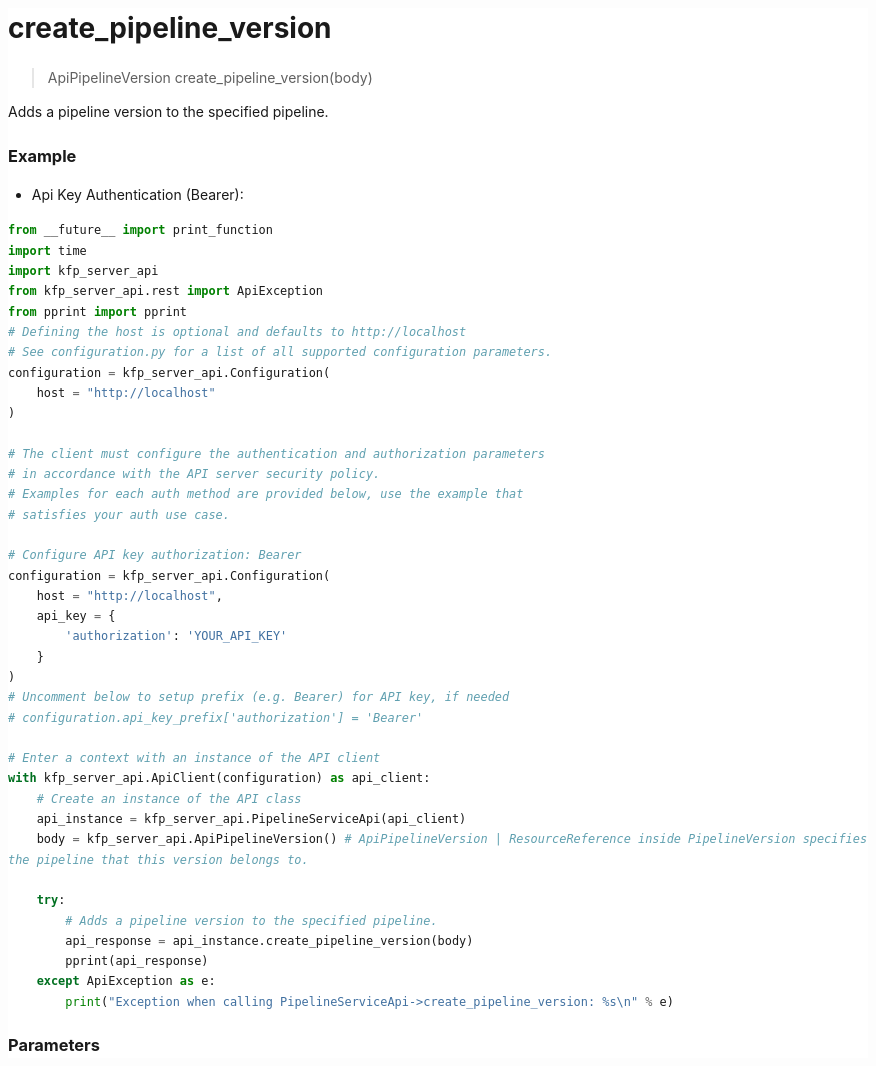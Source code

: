 # **create_pipeline_version**
> ApiPipelineVersion create_pipeline_version(body)

Adds a pipeline version to the specified pipeline.

### Example

* Api Key Authentication (Bearer):
```python
from __future__ import print_function
import time
import kfp_server_api
from kfp_server_api.rest import ApiException
from pprint import pprint
# Defining the host is optional and defaults to http://localhost
# See configuration.py for a list of all supported configuration parameters.
configuration = kfp_server_api.Configuration(
    host = "http://localhost"
)

# The client must configure the authentication and authorization parameters
# in accordance with the API server security policy.
# Examples for each auth method are provided below, use the example that
# satisfies your auth use case.

# Configure API key authorization: Bearer
configuration = kfp_server_api.Configuration(
    host = "http://localhost",
    api_key = {
        'authorization': 'YOUR_API_KEY'
    }
)
# Uncomment below to setup prefix (e.g. Bearer) for API key, if needed
# configuration.api_key_prefix['authorization'] = 'Bearer'

# Enter a context with an instance of the API client
with kfp_server_api.ApiClient(configuration) as api_client:
    # Create an instance of the API class
    api_instance = kfp_server_api.PipelineServiceApi(api_client)
    body = kfp_server_api.ApiPipelineVersion() # ApiPipelineVersion | ResourceReference inside PipelineVersion specifies the pipeline that this version belongs to.

    try:
        # Adds a pipeline version to the specified pipeline.
        api_response = api_instance.create_pipeline_version(body)
        pprint(api_response)
    except ApiException as e:
        print("Exception when calling PipelineServiceApi->create_pipeline_version: %s\n" % e)
```

### Parameters
